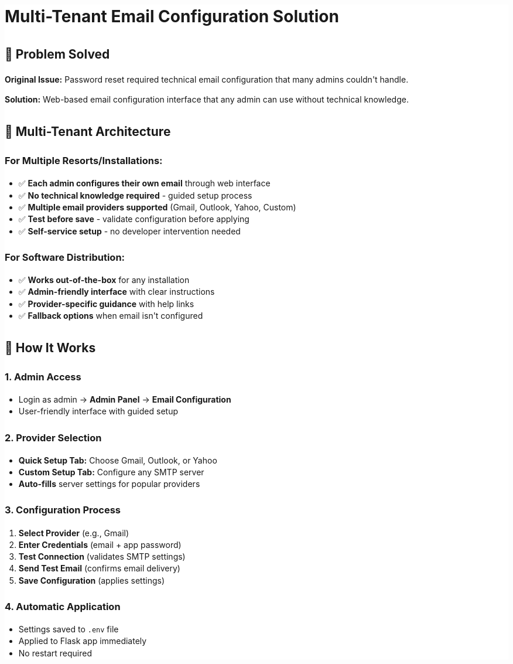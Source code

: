 # Multi-Tenant Email Configuration Solution

## 🎯 **Problem Solved**

**Original Issue:** Password reset required technical email configuration that many admins couldn't handle.

**Solution:** Web-based email configuration interface that any admin can use without technical knowledge.

## 🏢 **Multi-Tenant Architecture**

### **For Multiple Resorts/Installations:**
- ✅ **Each admin configures their own email** through web interface
- ✅ **No technical knowledge required** - guided setup process
- ✅ **Multiple email providers supported** (Gmail, Outlook, Yahoo, Custom)
- ✅ **Test before save** - validate configuration before applying
- ✅ **Self-service setup** - no developer intervention needed

### **For Software Distribution:**
- ✅ **Works out-of-the-box** for any installation
- ✅ **Admin-friendly interface** with clear instructions
- ✅ **Provider-specific guidance** with help links
- ✅ **Fallback options** when email isn't configured

## 🚀 **How It Works**

### **1. Admin Access**
- Login as admin → **Admin Panel** → **Email Configuration**
- User-friendly interface with guided setup

### **2. Provider Selection**
- **Quick Setup Tab:** Choose Gmail, Outlook, or Yahoo
- **Custom Setup Tab:** Configure any SMTP server
- **Auto-fills** server settings for popular providers

### **3. Configuration Process**
1. **Select Provider** (e.g., Gmail)
2. **Enter Credentials** (email + app password)
3. **Test Connection** (validates SMTP settings)
4. **Send Test Email** (confirms email delivery)
5. **Save Configuration** (applies settings)

### **4. Automatic Application**
- Settings saved to `.env` file
- Applied to Flask app immediately
- No restart required
